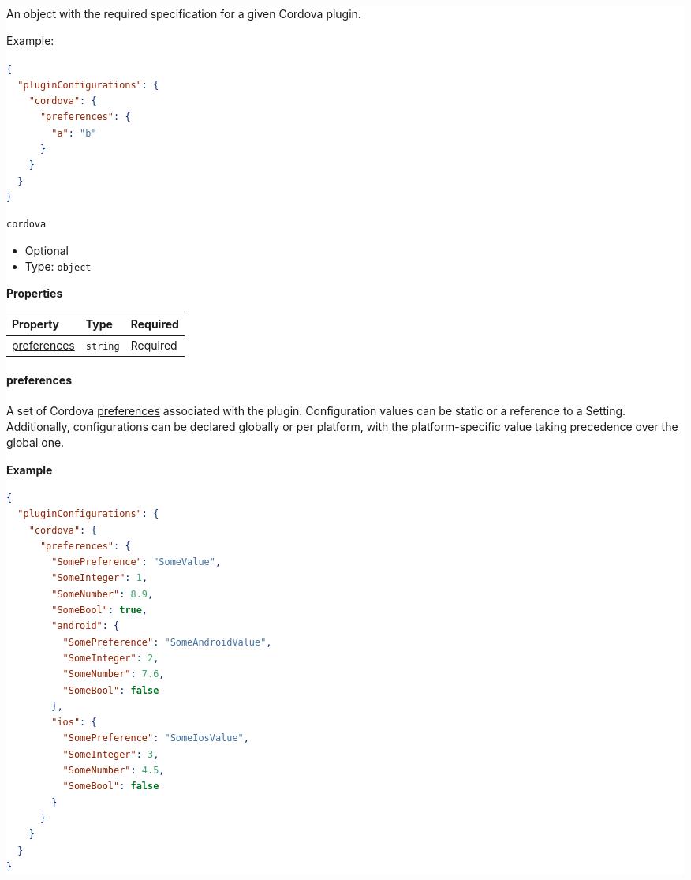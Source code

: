 An object with the required specification for a given Cordova plugin.

Example:

```json
{
  "pluginConfigurations": {
    "cordova": {
      "preferences": {
        "a": "b"
      }
    }
  }
}
```

`cordova`

* Optional  
* Type: `object`

**Properties**

| Property | Type | Required |
| :---- | :---- | :---- |
| [preferences](#preferences) | `string` | Required |


#### preferences 

A set of Cordova [preferences](https://cordova.apache.org/docs/en/11.x/config_ref/#preference) associated with the plugin. Configuration values can be static or a reference to a Setting. Additionally, configurations can be declared globally or per platform, with the platform-specific value taking precedence over the global one.

**Example**

```json
{
  "pluginConfigurations": {
    "cordova": {
      "preferences": {
        "SomePreference": "SomeValue",
        "SomeInteger": 1,
        "SomeNumber": 8.9,
        "SomeBool": true,
        "android": {
          "SomePreference": "SomeAndroidValue",
          "SomeInteger": 2,
          "SomeNumber": 7.6,
          "SomeBool": false
        },
        "ios": {
          "SomePreference": "SomeIosValue",
          "SomeInteger": 3,
          "SomeNumber": 4.5,
          "SomeBool": false
        }
      }
    }
  }
}

```
